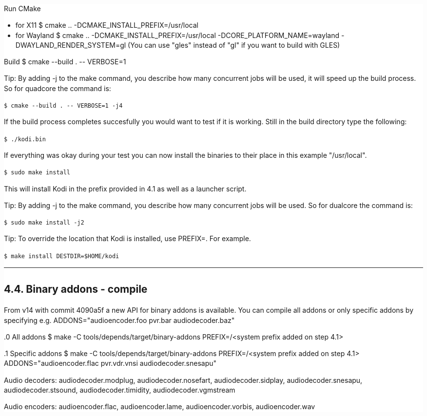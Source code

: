 Run CMake
- for X11
    $ cmake .. -DCMAKE_INSTALL_PREFIX=/usr/local
- for Wayland
    $ cmake .. -DCMAKE_INSTALL_PREFIX=/usr/local -DCORE_PLATFORM_NAME=wayland -DWAYLAND_RENDER_SYSTEM=gl
    (You can use "gles" instead of "gl" if you want to build with GLES)

Build
    $ cmake --build . -- VERBOSE=1
    
Tip: By adding -j<number> to the make command, you describe how many
     concurrent jobs will be used, it will speed up the build process.
     So for quadcore the command is:
    
    $ cmake --build . -- VERBOSE=1 -j4

If the build process completes succesfully you would want to test if it is working.
Still in the build directory type the following:

    $ ./kodi.bin

If everything was okay during your test you can now install the binaries to their place
in this example "/usr/local".

    $ sudo make install

This will install Kodi in the prefix provided in 4.1 as well as a launcher script.

Tip: By adding -j<number> to the make command, you describe how many
     concurrent jobs will be used. So for dualcore the command is:

    $ sudo make install -j2

Tip: To override the location that Kodi is installed, use PREFIX=<path>.
For example.

    $ make install DESTDIR=$HOME/kodi

-----------------------------------------------------------------------------
4.4. Binary addons - compile
-----------------------------------------------------------------------------

From v14 with commit 4090a5f a new API for binary addons is available.
You can compile all addons or only specific addons by specifying e.g. ADDONS="audioencoder.foo pvr.bar audiodecoder.baz"

.0  All addons
    $ make -C tools/depends/target/binary-addons PREFIX=/<system prefix added on step 4.1>

.1  Specific addons
    $ make -C tools/depends/target/binary-addons PREFIX=/<system prefix added on step 4.1> ADDONS="audioencoder.flac pvr.vdr.vnsi audiodecoder.snesapu"

Audio decoders:
    audiodecoder.modplug, audiodecoder.nosefart, audiodecoder.sidplay, audiodecoder.snesapu,
    audiodecoder.stsound, audiodecoder.timidity, audiodecoder.vgmstream

Audio encoders:
    audioencoder.flac, audioencoder.lame, audioencoder.vorbis, audioencoder.wav
